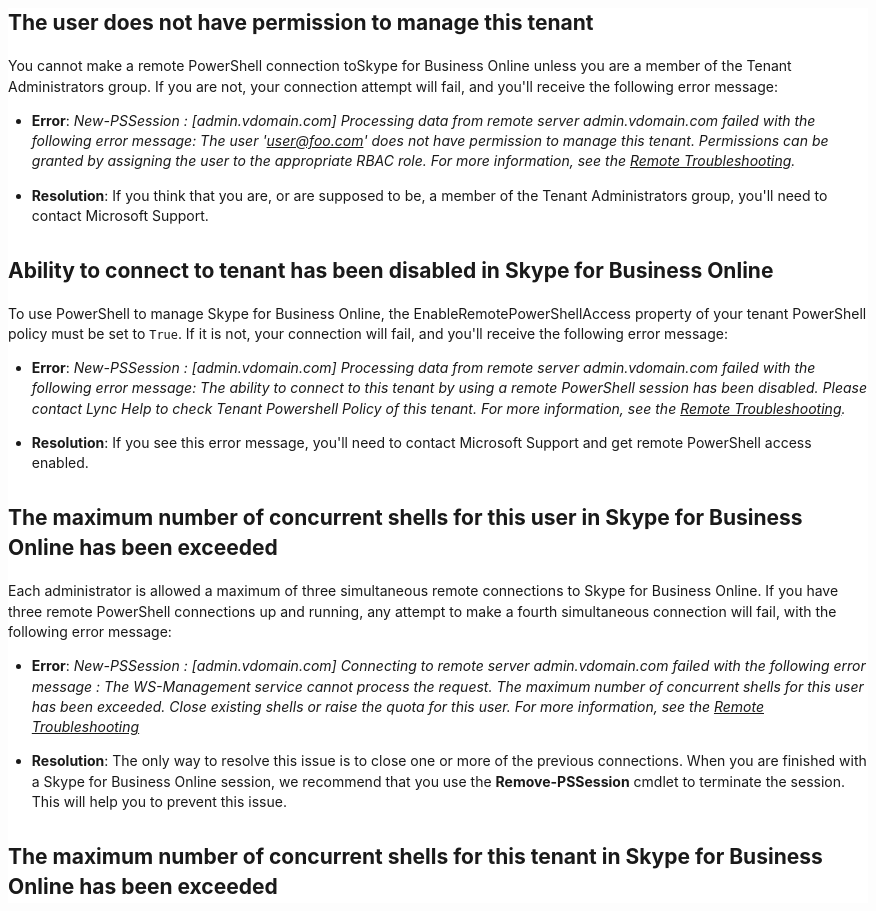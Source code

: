   
## The user does not have permission to manage this tenant
<a name="BKMKUserPermission"> </a>

You cannot make a remote PowerShell connection toSkype for Business Online unless you are a member of the Tenant Administrators group. If you are not, your connection attempt will fail, and you'll receive the following error message:

- **Error**: *New-PSSession : [admin.vdomain.com] Processing data from remote server admin.vdomain.com failed with the following error message: The user 'user@foo.com' does not have permission to manage this tenant. Permissions can be granted by assigning the user to the appropriate RBAC role. For more information, see the [Remote Troubleshooting](/powershell/module/microsoft.powershell.core/about/about_remote_troubleshooting?view=powershell-5.1).*

- **Resolution**: If you think that you are, or are supposed to be, a member of the Tenant Administrators group, you'll need to contact Microsoft Support.
  
## Ability to connect to tenant has been disabled in Skype for Business Online
<a name="BKMKAbilityConnect"> </a>

To use PowerShell to manage Skype for Business Online, the EnableRemotePowerShellAccess property of your tenant PowerShell policy must be set to  `True`. If it is not, your connection will fail, and you'll receive the following error message:

- **Error**: *New-PSSession : [admin\.vdomain.com] Processing data from remote server admin\.vdomain.com failed with the following error message: The ability to connect to this tenant by using a remote PowerShell session has been disabled. Please contact Lync Help to check Tenant Powershell Policy of this tenant. For more information, see the [Remote Troubleshooting](/powershell/module/microsoft.powershell.core/about/about_remote_troubleshooting?view=powershell-5.1).*

- **Resolution**: If you see this error message, you'll need to contact Microsoft Support and get remote PowerShell access enabled.
  
## The maximum number of concurrent shells for this user in Skype for Business Online has been exceeded
<a name="BKMKMaxNumberShellsUser"> </a>

Each administrator is allowed a maximum of three simultaneous remote connections to Skype for Business Online. If you have three remote PowerShell connections up and running, any attempt to make a fourth simultaneous connection will fail, with the following error message:

- **Error**: *New-PSSession : [admin\.vdomain.com] Connecting to remote server admin\.vdomain.com failed with the following error message : The WS-Management service cannot process the request. The maximum number of concurrent shells for this user has been exceeded. Close existing shells or raise the quota for this user. For more information, see the [Remote Troubleshooting](/powershell/module/microsoft.powershell.core/about/about_remote_troubleshooting?view=powershell-5.1)*

- **Resolution**: The only way to resolve this issue is to close one or more of the previous connections. When you are finished with a Skype for Business Online session, we recommend that you use the **Remove-PSSession** cmdlet to terminate the session. This will help you to prevent this issue.
  
## The maximum number of concurrent shells for this tenant in Skype for Business Online has been exceeded
<a name="BKMKMaxNumberShellsTenant"> </a>
